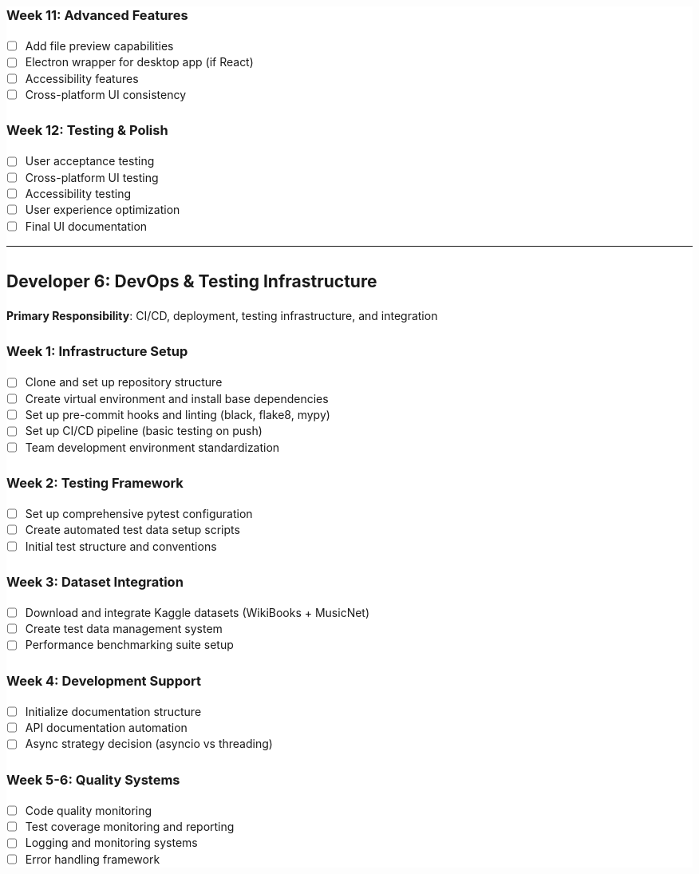### Week 11: Advanced Features

- [ ] Add file preview capabilities
- [ ] Electron wrapper for desktop app (if React)
- [ ] Accessibility features
- [ ] Cross-platform UI consistency

### Week 12: Testing & Polish

- [ ] User acceptance testing
- [ ] Cross-platform UI testing
- [ ] Accessibility testing
- [ ] User experience optimization
- [ ] Final UI documentation

---

## Developer 6: DevOps & Testing Infrastructure

**Primary Responsibility**: CI/CD, deployment, testing infrastructure, and integration

### Week 1: Infrastructure Setup

- [ ] Clone and set up repository structure
- [ ] Create virtual environment and install base dependencies
- [ ] Set up pre-commit hooks and linting (black, flake8, mypy)
- [ ] Set up CI/CD pipeline (basic testing on push)
- [ ] Team development environment standardization

### Week 2: Testing Framework

- [ ] Set up comprehensive pytest configuration
- [ ] Create automated test data setup scripts
- [ ] Initial test structure and conventions

### Week 3: Dataset Integration

- [ ] Download and integrate Kaggle datasets (WikiBooks + MusicNet)
- [ ] Create test data management system
- [ ] Performance benchmarking suite setup

### Week 4: Development Support

- [ ] Initialize documentation structure
- [ ] API documentation automation
- [ ] Async strategy decision (asyncio vs threading)

### Week 5-6: Quality Systems

- [ ] Code quality monitoring
- [ ] Test coverage monitoring and reporting
- [ ] Logging and monitoring systems
- [ ] Error handling framework
